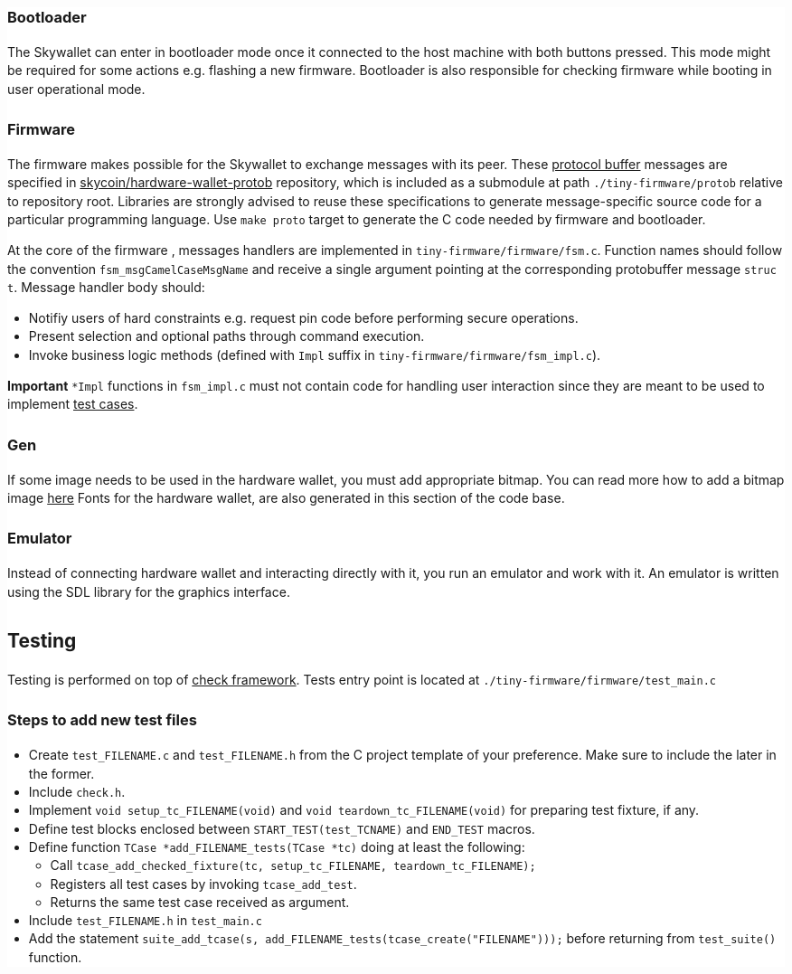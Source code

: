 ### Bootloader

The Skywallet can enter in bootloader mode once it connected to the host machine with both buttons pressed. This mode might be required for some actions e.g. flashing a new firmware. Bootloader is also responsible for checking firmware while booting in user operational mode.

### Firmware

The firmware makes possible for the Skywallet to exchange messages with its peer. These [protocol buffer](https://developers.google.com/protocol-buffers/) messages are specified in [skycoin/hardware-wallet-protob](https://github.com/skycoin/hardware-wallet-protob) repository, which is included as a submodule at path `./tiny-firmware/protob` relative to repository root. Libraries are strongly advised to reuse these specifications to generate message-specific source code for a particular programming language. Use `make proto` target to generate the C code needed by firmware and bootloader.

At the core of the firmware , messages handlers are implemented in `tiny-firmware/firmware/fsm.c`. Function names should follow the convention `fsm_msgCamelCaseMsgName` and receive a single argument pointing at the corresponding protobuffer message `struct`. Message handler body should:

- Notifiy users of hard constraints e.g. request pin code before performing secure operations.
- Present selection and optional paths through command execution.
- Invoke business logic methods (defined with `Impl` suffix in `tiny-firmware/firmware/fsm_impl.c`).

**Important** `*Impl` functions in `fsm_impl.c` must not contain code for handling user interaction since they are meant to be used to implement [test cases](#testing).


### Gen
If some image needs to be used in the hardware wallet, you must add appropriate bitmap.
You can read more how to add a bitmap image [here](https://github.com/skycoin/hardware-wallet/tree/develop/tiny-firmware/gen)
Fonts for the hardware wallet, are also generated in this section of the code base.

### Emulator
Instead of connecting hardware wallet and interacting directly with it, you run an emulator and work with it. An emulator is written using the SDL library for the graphics interface.


## Testing

Testing is performed on top of [check framework](https://libcheck.github.io/check/). Tests entry point is located at `./tiny-firmware/firmware/test_main.c`

### Steps to add new test files


- Create `test_FILENAME.c` and `test_FILENAME.h` from the C project template of your preference. Make sure to include the later in the former.
- Include `check.h`.
- Implement `void setup_tc_FILENAME(void)` and `void teardown_tc_FILENAME(void)` for preparing test fixture, if any.
- Define test blocks enclosed between `START_TEST(test_TCNAME)` and `END_TEST` macros.
- Define function `TCase *add_FILENAME_tests(TCase *tc)` doing at least the following:
  * Call `tcase_add_checked_fixture(tc, setup_tc_FILENAME, teardown_tc_FILENAME);`
  * Registers all test cases by invoking `tcase_add_test`.
  * Returns the same test case received as argument.
- Include `test_FILENAME.h` in `test_main.c`
- Add the statement `suite_add_tcase(s, add_FILENAME_tests(tcase_create("FILENAME")));` before returning from `test_suite()` function.
